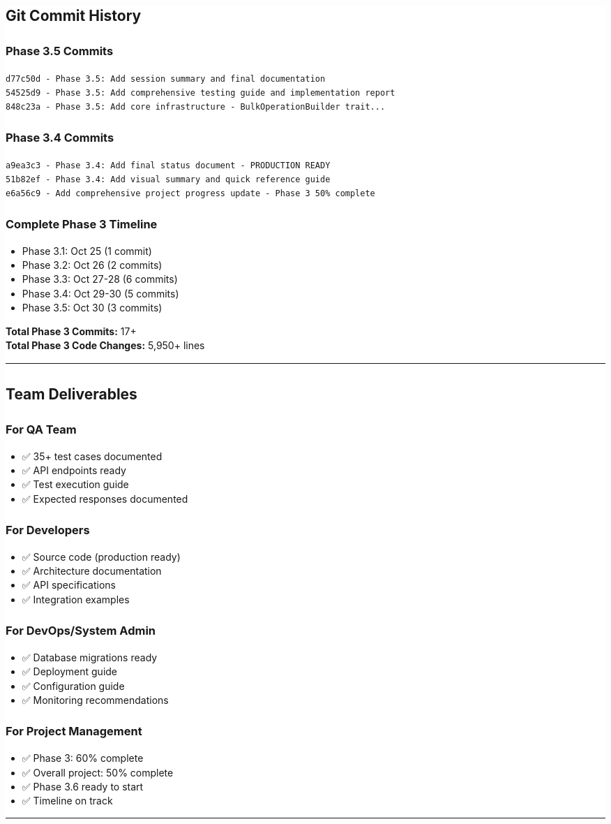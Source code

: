 
## Git Commit History

### Phase 3.5 Commits
```
d77c50d - Phase 3.5: Add session summary and final documentation
54525d9 - Phase 3.5: Add comprehensive testing guide and implementation report
848c23a - Phase 3.5: Add core infrastructure - BulkOperationBuilder trait...
```

### Phase 3.4 Commits
```
a9ea3c3 - Phase 3.4: Add final status document - PRODUCTION READY
51b82ef - Phase 3.4: Add visual summary and quick reference guide
e6a56c9 - Add comprehensive project progress update - Phase 3 50% complete
```

### Complete Phase 3 Timeline
- Phase 3.1: Oct 25 (1 commit)
- Phase 3.2: Oct 26 (2 commits)
- Phase 3.3: Oct 27-28 (6 commits)
- Phase 3.4: Oct 29-30 (5 commits)
- Phase 3.5: Oct 30 (3 commits)

**Total Phase 3 Commits:** 17+  
**Total Phase 3 Code Changes:** 5,950+ lines

---

## Team Deliverables

### For QA Team
- ✅ 35+ test cases documented
- ✅ API endpoints ready
- ✅ Test execution guide
- ✅ Expected responses documented

### For Developers
- ✅ Source code (production ready)
- ✅ Architecture documentation
- ✅ API specifications
- ✅ Integration examples

### For DevOps/System Admin
- ✅ Database migrations ready
- ✅ Deployment guide
- ✅ Configuration guide
- ✅ Monitoring recommendations

### For Project Management
- ✅ Phase 3: 60% complete
- ✅ Overall project: 50% complete
- ✅ Phase 3.6 ready to start
- ✅ Timeline on track

---